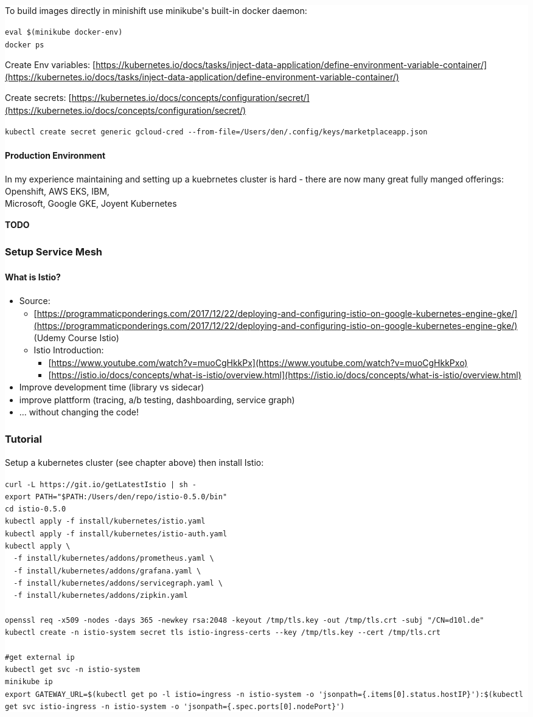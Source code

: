 To build images directly in minishift use minikube's built-in docker daemon:

```text
eval $(minikube docker-env)
docker ps
```

Create Env variables: [https://kubernetes.io/docs/tasks/inject-data-application/define-environment-variable-container/](https://kubernetes.io/docs/tasks/inject-data-application/define-environment-variable-container/)

Create secrets: [https://kubernetes.io/docs/concepts/configuration/secret/](https://kubernetes.io/docs/concepts/configuration/secret/)

```text
kubectl create secret generic gcloud-cred --from-file=/Users/den/.config/keys/marketplaceapp.json
```

#### Production Environment

In my experience maintaining and setting up a kuebrnetes cluster is hard - there are now many great fully manged offerings: Openshift, AWS EKS, IBM,  
Microsoft, Google GKE, Joyent Kubernetes

**TODO**

### Setup Service Mesh

#### What is Istio?

* Source:
  * [https://programmaticponderings.com/2017/12/22/deploying-and-configuring-istio-on-google-kubernetes-engine-gke/](https://programmaticponderings.com/2017/12/22/deploying-and-configuring-istio-on-google-kubernetes-engine-gke/) \(Udemy Course Istio\)
  * Istio Introduction: 
    * [https://www.youtube.com/watch?v=muoCgHkkPx](https://www.youtube.com/watch?v=muoCgHkkPxo)
    * [https://istio.io/docs/concepts/what-is-istio/overview.html](https://istio.io/docs/concepts/what-is-istio/overview.html)
* Improve development time \(library vs sidecar\)
* improve plattform \(tracing, a/b testing, dashboarding, service graph\)
* ... without changing the code!

### Tutorial

Setup a kubernetes cluster \(see chapter above\) then install Istio:

```text
curl -L https://git.io/getLatestIstio | sh -
export PATH="$PATH:/Users/den/repo/istio-0.5.0/bin"
cd istio-0.5.0
kubectl apply -f install/kubernetes/istio.yaml
kubectl apply -f install/kubernetes/istio-auth.yaml
kubectl apply \
  -f install/kubernetes/addons/prometheus.yaml \
  -f install/kubernetes/addons/grafana.yaml \
  -f install/kubernetes/addons/servicegraph.yaml \
  -f install/kubernetes/addons/zipkin.yaml

openssl req -x509 -nodes -days 365 -newkey rsa:2048 -keyout /tmp/tls.key -out /tmp/tls.crt -subj "/CN=d10l.de"
kubectl create -n istio-system secret tls istio-ingress-certs --key /tmp/tls.key --cert /tmp/tls.crt

#get external ip
kubectl get svc -n istio-system
minikube ip
export GATEWAY_URL=$(kubectl get po -l istio=ingress -n istio-system -o 'jsonpath={.items[0].status.hostIP}'):$(kubectl get svc istio-ingress -n istio-system -o 'jsonpath={.spec.ports[0].nodePort}')
```